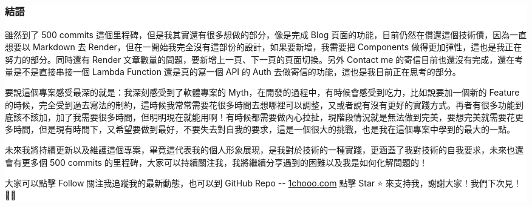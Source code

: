 ### 結語

雖然到了 500 commits 這個里程碑，但是我其實還有很多想做的部分，像是完成 Blog 頁面的功能，目前仍然在償還這個技術債，因為一直想要以 Markdown 去 Render，但在一開始我完全沒有這部份的設計，如果要新增，我需要把 Components 做得更加彈性，這也是我正在努力的部分。同時還有 Render 文章數量的問題，要新增上一頁、下一頁的頁面切換。另外 Contact me 的寄信目前也還沒有完成，還在考量是不是直接串接一個 Lambda Function 還是真的寫一個 API 的 Auth 去做寄信的功能，這也是我目前正在思考的部分。

要說這個專案感受最深的就是：我深刻感受到了軟體專案的 Myth，在開發的過程中，有時候會感受到吃力，比如說要加一個新的 Feature 的時候，完全受到過去寫法的制約，這時候我常常需要花很多時間去想哪裡可以調整，又或者說有沒有更好的實踐方式。再者有很多功能到底該不該加，加了我需要很多時間，但明明現在就能用啊！有時候都需要做內心拉扯，現階段情況就是無法做到完美，要想完美就需要花更多時間，但是現有時間下，又希望要做到最好，不要失去對自我的要求，這是一個很大的挑戰，也是我在這個專案中學到的最大的一點。

未來我將持續更新以及維護這個專案，畢竟這代表我的個人形象展現，是我對於技術的一種實踐，更涵蓋了我對技術的自我要求，未來也還會有更多個 500 commits 的里程碑，大家可以持續關注我，我將繼續分享遇到的困難以及我是如何化解問題的！

大家可以點擊 Follow 關注我追蹤我的最新動態，也可以到 GitHub Repo -- [1chooo.com](https://github.com/1chooo/1chooo.com) 點擊 Star ⭐️ 來支持我，謝謝大家！我們下次見！👋🏻
